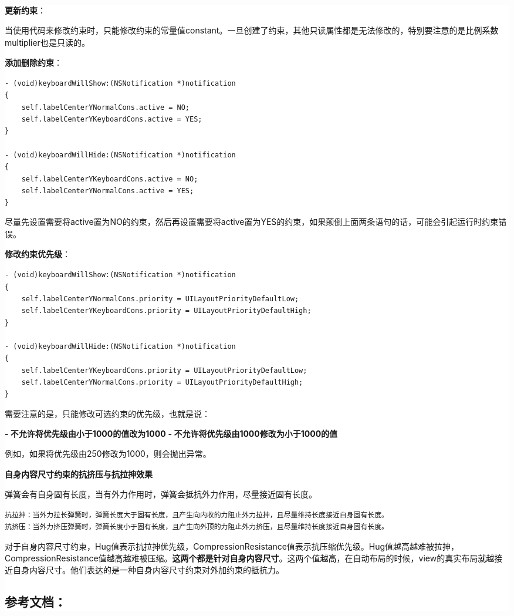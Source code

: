 **更新约束**：

当使用代码来修改约束时，只能修改约束的常量值constant。一旦创建了约束，其他只读属性都是无法修改的，特别要注意的是比例系数multiplier也是只读的。

**添加删除约束**：

```objc
- (void)keyboardWillShow:(NSNotification *)notification
{
	self.labelCenterYNormalCons.active = NO;
	self.labelCenterYKeyboardCons.active = YES;
}

- (void)keyboardWillHide:(NSNotification *)notification
{
	self.labelCenterYKeyboardCons.active = NO;
	self.labelCenterYNormalCons.active = YES;
}
```
尽量先设置需要将active置为NO的约束，然后再设置需要将active置为YES的约束，如果颠倒上面两条语句的话，可能会引起运行时约束错误。

**修改约束优先级**：

```objc
- (void)keyboardWillShow:(NSNotification *)notification
{
	self.labelCenterYNormalCons.priority = UILayoutPriorityDefaultLow;
	self.labelCenterYKeyboardCons.priority = UILayoutPriorityDefaultHigh;
}

- (void)keyboardWillHide:(NSNotification *)notification
{
	self.labelCenterYKeyboardCons.priority = UILayoutPriorityDefaultLow;
	self.labelCenterYNormalCons.priority = UILayoutPriorityDefaultHigh;
}
```

需要注意的是，只能修改可选约束的优先级，也就是说：

**- 不允许将优先级由小于1000的值改为1000**
**- 不允许将优先级由1000修改为小于1000的值**


例如，如果将优先级由250修改为1000，则会抛出异常。

**自身内容尺寸约束的抗挤压与抗拉抻效果**

弹簧会有自身固有长度，当有外力作用时，弹簧会抵抗外力作用，尽量接近固有长度。

```
抗拉抻：当外力拉长弹簧时，弹簧长度大于固有长度，且产生向内收的力阻止外力拉抻，且尽量维持长度接近自身固有长度。 
抗挤压：当外力挤压弹簧时，弹簧长度小于固有长度，且产生向外顶的力阻止外力挤压，且尽量维持长度接近自身固有长度。
```

对于自身内容尺寸约束，Hug值表示抗拉抻优先级，CompressionResistance值表示抗压缩优先级。Hug值越高越难被拉抻，CompressionResistance值越高越难被压缩。**这两个都是针对自身内容尺寸**。这两个值越高，在自动布局的时候，view的真实布局就越接近自身内容尺寸。他们表达的是一种自身内容尺寸约束对外加约束的抵抗力。


## 参考文档：
